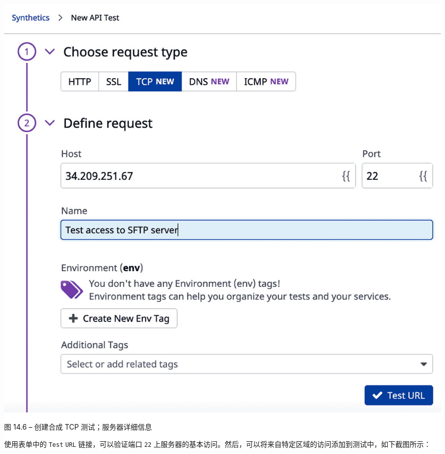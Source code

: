 ![图 14.6 – 创建合成 TCP 测试；服务器详细信息](img/Figure_14.6_B16483.jpg)

图 14.6 – 创建合成 TCP 测试；服务器详细信息

使用表单中的 `Test` `URL` 链接，可以验证端口 `22` 上服务器的基本访问。然后，可以将来自特定区域的访问添加到测试中，如下截图所示：
